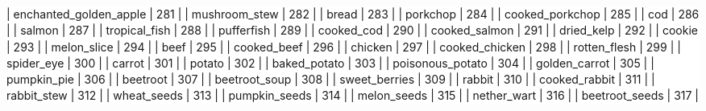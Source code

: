| enchanted_golden_apple                 | 281 |
| mushroom_stew                          | 282 |
| bread                                  | 283 |
| porkchop                               | 284 |
| cooked_porkchop                        | 285 |
| cod                                    | 286 |
| salmon                                 | 287 |
| tropical_fish                          | 288 |
| pufferfish                             | 289 |
| cooked_cod                             | 290 |
| cooked_salmon                          | 291 |
| dried_kelp                             | 292 |
| cookie                                 | 293 |
| melon_slice                            | 294 |
| beef                                   | 295 |
| cooked_beef                            | 296 |
| chicken                                | 297 |
| cooked_chicken                         | 298 |
| rotten_flesh                           | 299 |
| spider_eye                             | 300 |
| carrot                                 | 301 |
| potato                                 | 302 |
| baked_potato                           | 303 |
| poisonous_potato                       | 304 |
| golden_carrot                          | 305 |
| pumpkin_pie                            | 306 |
| beetroot                               | 307 |
| beetroot_soup                          | 308 |
| sweet_berries                          | 309 |
| rabbit                                 | 310 |
| cooked_rabbit                          | 311 |
| rabbit_stew                            | 312 |
| wheat_seeds                            | 313 |
| pumpkin_seeds                          | 314 |
| melon_seeds                            | 315 |
| nether_wart                            | 316 |
| beetroot_seeds                         | 317 |